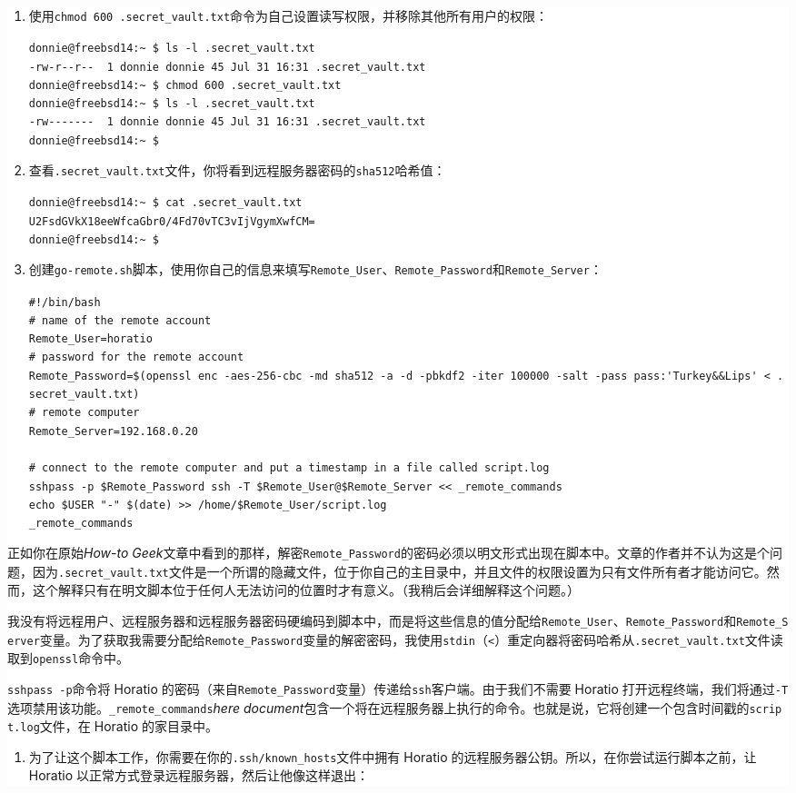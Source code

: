 1.  使用`chmod 600 .secret_vault.txt`命令为自己设置读写权限，并移除其他所有用户的权限：

    ```
    donnie@freebsd14:~ $ ls -l .secret_vault.txt
    -rw-r--r--  1 donnie donnie 45 Jul 31 16:31 .secret_vault.txt
    donnie@freebsd14:~ $ chmod 600 .secret_vault.txt
    donnie@freebsd14:~ $ ls -l .secret_vault.txt
    -rw-------  1 donnie donnie 45 Jul 31 16:31 .secret_vault.txt
    donnie@freebsd14:~ $ 
    ```

1.  查看`.secret_vault.txt`文件，你将看到远程服务器密码的`sha512`哈希值：

    ```
    donnie@freebsd14:~ $ cat .secret_vault.txt
    U2FsdGVkX18eeWfcaGbr0/4Fd70vTC3vIjVgymXwfCM=
    donnie@freebsd14:~ $ 
    ```

1.  创建`go-remote.sh`脚本，使用你自己的信息来填写`Remote_User`、`Remote_Password`和`Remote_Server`：

    ```
    #!/bin/bash
    # name of the remote account
    Remote_User=horatio
    # password for the remote account
    Remote_Password=$(openssl enc -aes-256-cbc -md sha512 -a -d -pbkdf2 -iter 100000 -salt -pass pass:'Turkey&&Lips' < .secret_vault.txt)
    # remote computer
    Remote_Server=192.168.0.20

    # connect to the remote computer and put a timestamp in a file called script.log
    sshpass -p $Remote_Password ssh -T $Remote_User@$Remote_Server << _remote_commands
    echo $USER "-" $(date) >> /home/$Remote_User/script.log
    _remote_commands 
    ```

正如你在原始*How-to Geek*文章中看到的那样，解密`Remote_Password`的密码必须以明文形式出现在脚本中。文章的作者并不认为这是个问题，因为`.secret_vault.txt`文件是一个所谓的隐藏文件，位于你自己的主目录中，并且文件的权限设置为只有文件所有者才能访问它。然而，这个解释只有在明文脚本位于任何人无法访问的位置时才有意义。（我稍后会详细解释这个问题。）

我没有将远程用户、远程服务器和远程服务器密码硬编码到脚本中，而是将这些信息的值分配给`Remote_User`、`Remote_Password`和`Remote_Server`变量。为了获取我需要分配给`Remote_Password`变量的解密密码，我使用`stdin`（`<`）重定向器将密码哈希从`.secret_vault.txt`文件读取到`openssl`命令中。

`sshpass -p`命令将 Horatio 的密码（来自`Remote_Password`变量）传递给`ssh`客户端。由于我们不需要 Horatio 打开远程终端，我们将通过`-T`选项禁用该功能。`_remote_commands`*here document*包含一个将在远程服务器上执行的命令。也就是说，它将创建一个包含时间戳的`script.log`文件，在 Horatio 的家目录中。

1.  为了让这个脚本工作，你需要在你的`.ssh/known_hosts`文件中拥有 Horatio 的远程服务器公钥。所以，在你尝试运行脚本之前，让 Horatio 以正常方式登录远程服务器，然后让他像这样退出：
